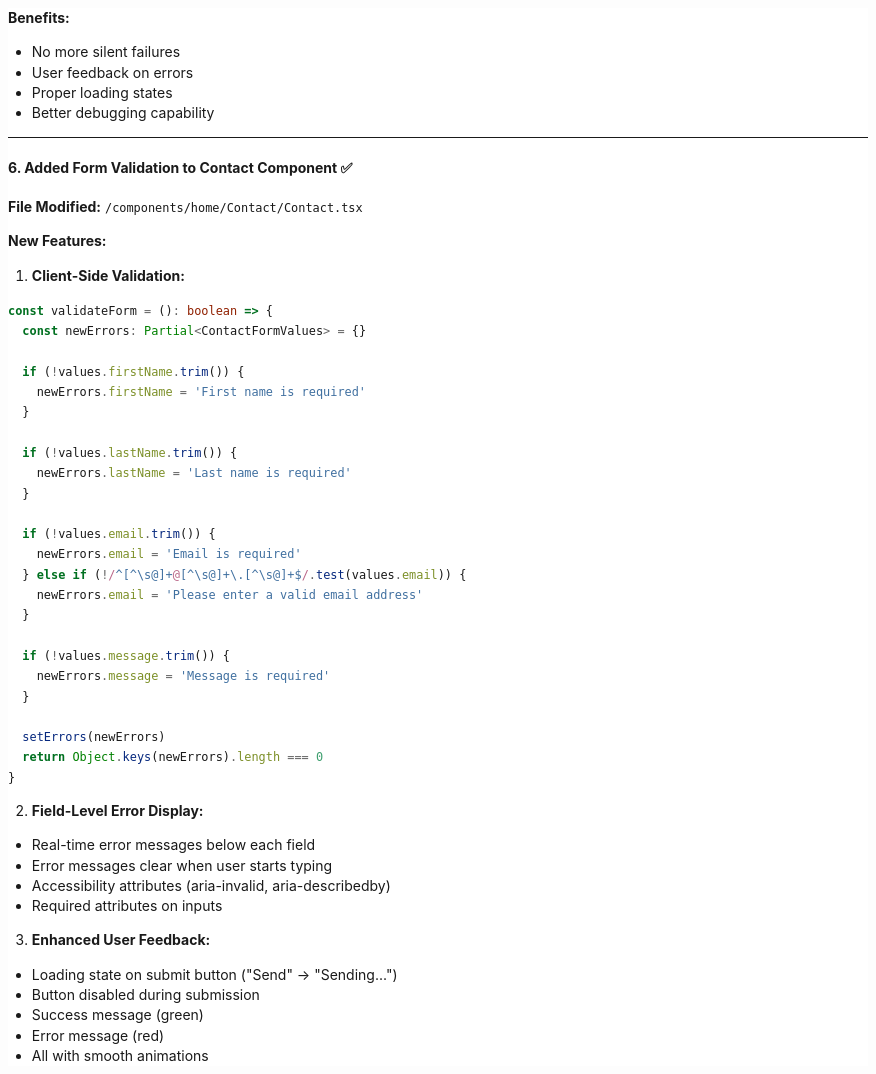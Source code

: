 **Benefits:**
- No more silent failures
- User feedback on errors
- Proper loading states
- Better debugging capability

---

#### 6. Added Form Validation to Contact Component ✅

**File Modified:** `/components/home/Contact/Contact.tsx`

**New Features:**

1. **Client-Side Validation:**
```typescript
const validateForm = (): boolean => {
  const newErrors: Partial<ContactFormValues> = {}

  if (!values.firstName.trim()) {
    newErrors.firstName = 'First name is required'
  }

  if (!values.lastName.trim()) {
    newErrors.lastName = 'Last name is required'
  }

  if (!values.email.trim()) {
    newErrors.email = 'Email is required'
  } else if (!/^[^\s@]+@[^\s@]+\.[^\s@]+$/.test(values.email)) {
    newErrors.email = 'Please enter a valid email address'
  }

  if (!values.message.trim()) {
    newErrors.message = 'Message is required'
  }

  setErrors(newErrors)
  return Object.keys(newErrors).length === 0
}
```

2. **Field-Level Error Display:**
- Real-time error messages below each field
- Error messages clear when user starts typing
- Accessibility attributes (aria-invalid, aria-describedby)
- Required attributes on inputs

3. **Enhanced User Feedback:**
- Loading state on submit button ("Send" → "Sending...")
- Button disabled during submission
- Success message (green)
- Error message (red)
- All with smooth animations
